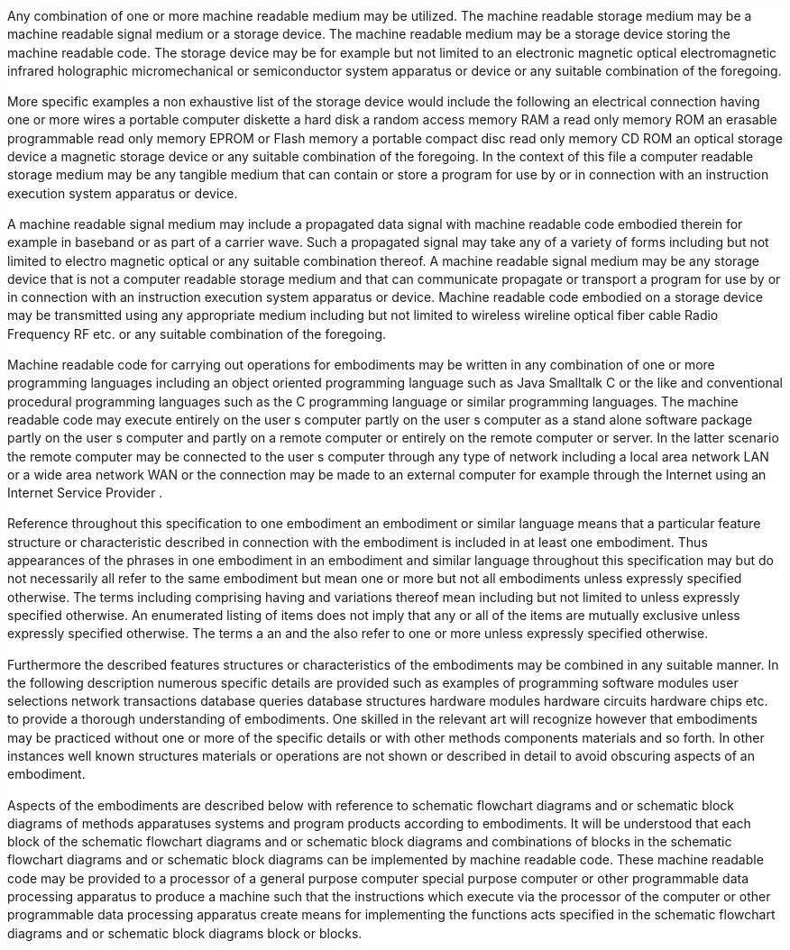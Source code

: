Any combination of one or more machine readable medium may be utilized. The machine readable storage medium may be a machine readable signal medium or a storage device. The machine readable medium may be a storage device storing the machine readable code. The storage device may be for example but not limited to an electronic magnetic optical electromagnetic infrared holographic micromechanical or semiconductor system apparatus or device or any suitable combination of the foregoing.

More specific examples a non exhaustive list of the storage device would include the following an electrical connection having one or more wires a portable computer diskette a hard disk a random access memory RAM a read only memory ROM an erasable programmable read only memory EPROM or Flash memory a portable compact disc read only memory CD ROM an optical storage device a magnetic storage device or any suitable combination of the foregoing. In the context of this file a computer readable storage medium may be any tangible medium that can contain or store a program for use by or in connection with an instruction execution system apparatus or device.

A machine readable signal medium may include a propagated data signal with machine readable code embodied therein for example in baseband or as part of a carrier wave. Such a propagated signal may take any of a variety of forms including but not limited to electro magnetic optical or any suitable combination thereof. A machine readable signal medium may be any storage device that is not a computer readable storage medium and that can communicate propagate or transport a program for use by or in connection with an instruction execution system apparatus or device. Machine readable code embodied on a storage device may be transmitted using any appropriate medium including but not limited to wireless wireline optical fiber cable Radio Frequency RF etc. or any suitable combination of the foregoing.

Machine readable code for carrying out operations for embodiments may be written in any combination of one or more programming languages including an object oriented programming language such as Java Smalltalk C or the like and conventional procedural programming languages such as the C programming language or similar programming languages. The machine readable code may execute entirely on the user s computer partly on the user s computer as a stand alone software package partly on the user s computer and partly on a remote computer or entirely on the remote computer or server. In the latter scenario the remote computer may be connected to the user s computer through any type of network including a local area network LAN or a wide area network WAN or the connection may be made to an external computer for example through the Internet using an Internet Service Provider .

Reference throughout this specification to one embodiment an embodiment or similar language means that a particular feature structure or characteristic described in connection with the embodiment is included in at least one embodiment. Thus appearances of the phrases in one embodiment in an embodiment and similar language throughout this specification may but do not necessarily all refer to the same embodiment but mean one or more but not all embodiments unless expressly specified otherwise. The terms including comprising having and variations thereof mean including but not limited to unless expressly specified otherwise. An enumerated listing of items does not imply that any or all of the items are mutually exclusive unless expressly specified otherwise. The terms a an and the also refer to one or more unless expressly specified otherwise.

Furthermore the described features structures or characteristics of the embodiments may be combined in any suitable manner. In the following description numerous specific details are provided such as examples of programming software modules user selections network transactions database queries database structures hardware modules hardware circuits hardware chips etc. to provide a thorough understanding of embodiments. One skilled in the relevant art will recognize however that embodiments may be practiced without one or more of the specific details or with other methods components materials and so forth. In other instances well known structures materials or operations are not shown or described in detail to avoid obscuring aspects of an embodiment.

Aspects of the embodiments are described below with reference to schematic flowchart diagrams and or schematic block diagrams of methods apparatuses systems and program products according to embodiments. It will be understood that each block of the schematic flowchart diagrams and or schematic block diagrams and combinations of blocks in the schematic flowchart diagrams and or schematic block diagrams can be implemented by machine readable code. These machine readable code may be provided to a processor of a general purpose computer special purpose computer or other programmable data processing apparatus to produce a machine such that the instructions which execute via the processor of the computer or other programmable data processing apparatus create means for implementing the functions acts specified in the schematic flowchart diagrams and or schematic block diagrams block or blocks.
